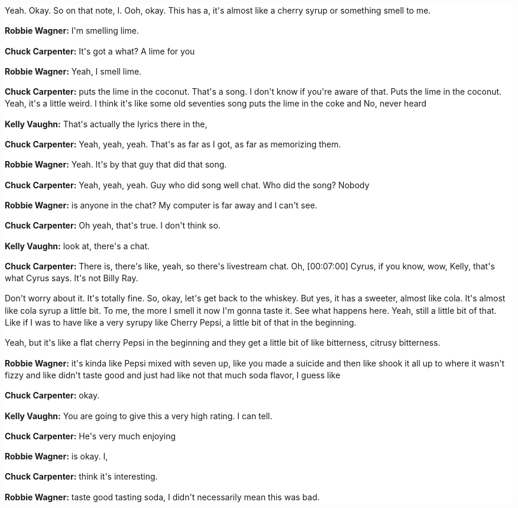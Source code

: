 Yeah. Okay. So on that note, I. Ooh, okay. This has a, it's almost like a cherry
syrup or something smell to me.

**Robbie Wagner:** I'm smelling lime.

**Chuck Carpenter:** It's got a what? A lime for you

**Robbie Wagner:** Yeah, I smell lime.

**Chuck Carpenter:** puts the lime in the coconut. That's a song. I don't know
if you're aware of that. Puts the lime in the coconut. Yeah, it's a little
weird. I think it's like some old seventies song puts the lime in the coke and
No, never heard

**Kelly Vaughn:** That's actually the lyrics there in the,

**Chuck Carpenter:** Yeah, yeah, yeah. That's as far as I got, as far as
memorizing them.

**Robbie Wagner:** Yeah. It's by that guy that did that song.

**Chuck Carpenter:** Yeah, yeah, yeah. Guy who did song well chat. Who did the
song? Nobody

**Robbie Wagner:** is anyone in the chat? My computer is far away and I can't
see.

**Chuck Carpenter:** Oh yeah, that's true. I don't think so.

**Kelly Vaughn:** look at, there's a chat.

**Chuck Carpenter:** There is, there's like, yeah, so there's livestream chat.
Oh, [00:07:00] Cyrus, if you know, wow, Kelly, that's what Cyrus says. It's not
Billy Ray.

Don't worry about it. It's totally fine. So, okay, let's get back to the
whiskey. But yes, it has a sweeter, almost like cola. It's almost like cola
syrup a little bit. To me, the more I smell it now I'm gonna taste it. See what
happens here. Yeah, still a little bit of that. Like if I was to have like a
very syrupy like Cherry Pepsi, a little bit of that in the beginning.

Yeah, but it's like a flat cherry Pepsi in the beginning and they get a little
bit of like bitterness, citrusy bitterness.

**Robbie Wagner:** it's kinda like Pepsi mixed with seven up, like you made a
suicide and then like shook it all up to where it wasn't fizzy and like didn't
taste good and just had like not that much soda flavor, I guess like

**Chuck Carpenter:** okay.

**Kelly Vaughn:** You are going to give this a very high rating. I can tell.

**Chuck Carpenter:** He's very much enjoying

**Robbie Wagner:** is okay. I,

**Chuck Carpenter:** think it's interesting.

**Robbie Wagner:** taste good tasting soda, I didn't necessarily mean this was
bad.
